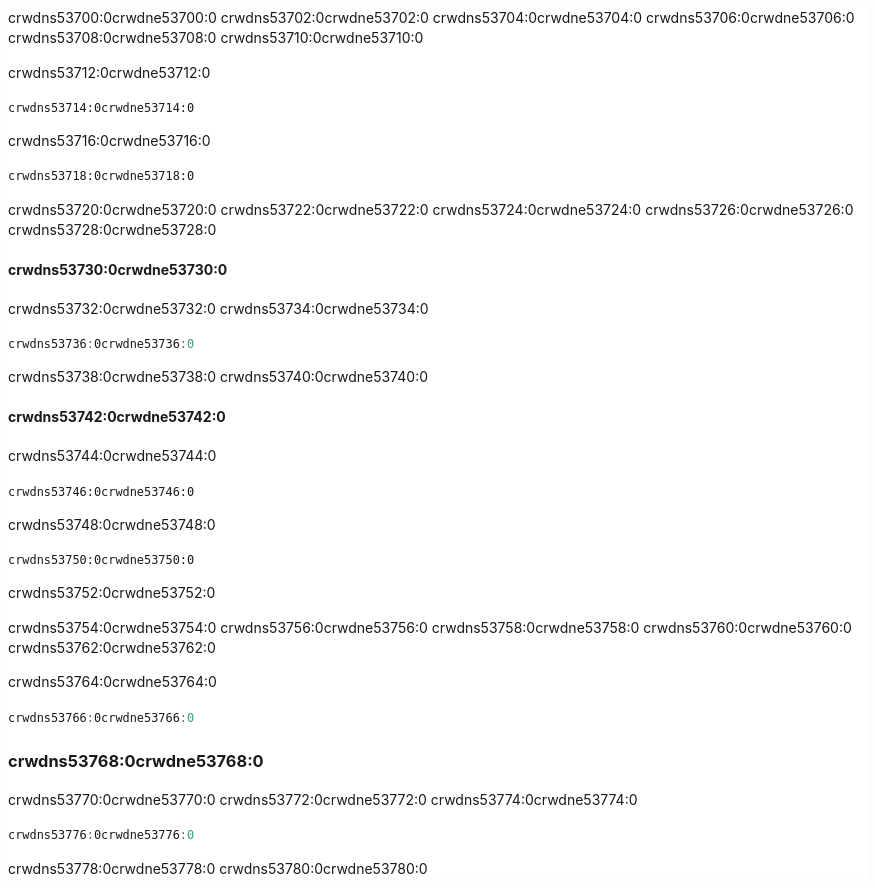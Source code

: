 crwdns53700:0crwdne53700:0 crwdns53702:0crwdne53702:0 crwdns53704:0crwdne53704:0 crwdns53706:0crwdne53706:0 crwdns53708:0crwdne53708:0 crwdns53710:0crwdne53710:0

<span class="filename">crwdns53712:0crwdne53712:0</span>

```rust,ignore,does_not_compile
crwdns53714:0crwdne53714:0
```

crwdns53716:0crwdne53716:0

```console
crwdns53718:0crwdne53718:0
```

crwdns53720:0crwdne53720:0 crwdns53722:0crwdne53722:0 crwdns53724:0crwdne53724:0 crwdns53726:0crwdne53726:0 crwdns53728:0crwdne53728:0

#### crwdns53730:0crwdne53730:0

crwdns53732:0crwdne53732:0 crwdns53734:0crwdne53734:0

```rust
crwdns53736:0crwdne53736:0
```

crwdns53738:0crwdne53738:0 crwdns53740:0crwdne53740:0

#### crwdns53742:0crwdne53742:0

crwdns53744:0crwdne53744:0

```rust,ignore
crwdns53746:0crwdne53746:0
```

crwdns53748:0crwdne53748:0

```rust,ignore
crwdns53750:0crwdne53750:0
```


<span class="caption">crwdns53752:0crwdne53752:0</span>

crwdns53754:0crwdne53754:0 crwdns53756:0crwdne53756:0 crwdns53758:0crwdne53758:0 crwdns53760:0crwdne53760:0 crwdns53762:0crwdne53762:0

<span class="filename">crwdns53764:0crwdne53764:0</span>

```rust
crwdns53766:0crwdne53766:0
```

### crwdns53768:0crwdne53768:0

crwdns53770:0crwdne53770:0 crwdns53772:0crwdne53772:0 crwdns53774:0crwdne53774:0

```rust
crwdns53776:0crwdne53776:0
```

crwdns53778:0crwdne53778:0 crwdns53780:0crwdne53780:0
